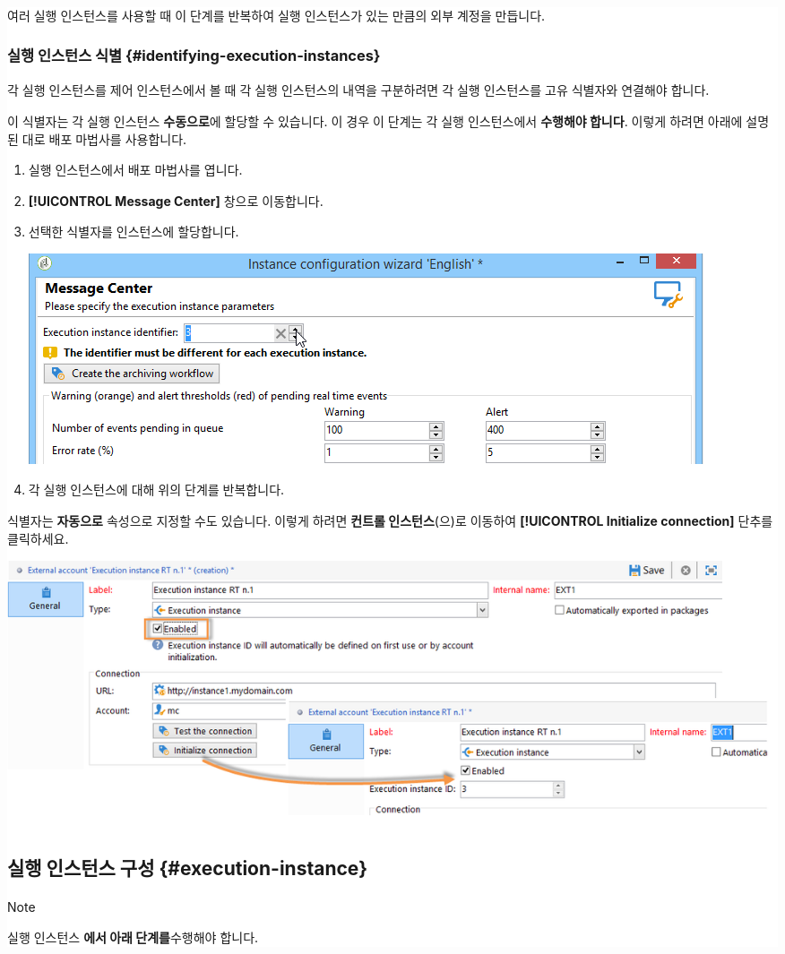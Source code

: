 여러 실행 인스턴스를 사용할 때 이 단계를 반복하여 실행 인스턴스가 있는 만큼의 외부 계정을 만듭니다.

### 실행 인스턴스 식별 {#identifying-execution-instances}

각 실행 인스턴스를 제어 인스턴스에서 볼 때 각 실행 인스턴스의 내역을 구분하려면 각 실행 인스턴스를 고유 식별자와 연결해야 합니다.

이 식별자는 각 실행 인스턴스 **수동으로**&#x200B;에 할당할 수 있습니다. 이 경우 이 단계는 각 실행 인스턴스에서 **수행해야 합니다**. 이렇게 하려면 아래에 설명된 대로 배포 마법사를 사용합니다.

1. 실행 인스턴스에서 배포 마법사를 엽니다.
1. **[!UICONTROL Message Center]** 창으로 이동합니다.
1. 선택한 식별자를 인스턴스에 할당합니다.

   ![](assets/messagecenter_id_execinstance_001.png)

1. 각 실행 인스턴스에 대해 위의 단계를 반복합니다.

식별자는 **자동으로** 속성으로 지정할 수도 있습니다. 이렇게 하려면 **컨트롤 인스턴스**(으)로 이동하여 **[!UICONTROL Initialize connection]** 단추를 클릭하세요.

![](assets/messagecenter_create_extaccount_006bis.png)

## 실행 인스턴스 구성 {#execution-instance}

>[!NOTE]
>
>실행 인스턴스 **에서 아래 단계를**&#x200B;수행해야 합니다.
